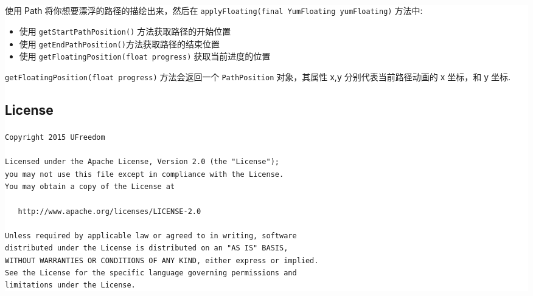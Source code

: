 使用 Path 将你想要漂浮的路径的描绘出来，然后在 `applyFloating(final YumFloating yumFloating)` 方法中:

* 使用 `getStartPathPosition()` 方法获取路径的开始位置
* 使用 `getEndPathPosition()`方法获取路径的结束位置
* 使用 `getFloatingPosition(float progress)` 获取当前进度的位置

`getFloatingPosition(float progress)` 方法会返回一个 `PathPosition` 对象，其属性 x,y 分别代表当前路径动画的 x 坐标，和 y 坐标. 
 
 
License 
--------

    Copyright 2015 UFreedom

    Licensed under the Apache License, Version 2.0 (the "License");
    you may not use this file except in compliance with the License.
    You may obtain a copy of the License at

       http://www.apache.org/licenses/LICENSE-2.0

    Unless required by applicable law or agreed to in writing, software
    distributed under the License is distributed on an "AS IS" BASIS,
    WITHOUT WARRANTIES OR CONDITIONS OF ANY KIND, either express or implied.
    See the License for the specific language governing permissions and
    limitations under the License.

[1]:https://github.com/UFreedom/FloatingView/blob/master/FloatingViewLib/src/main/java/com/ufreedom/floatingview/FloatingBuilder.java
[2]:https://github.com/UFreedom/FloatingView/blob/master/FloatingViewLib/src/main/java/com/ufreedom/floatingview/FloatingElement.java
[3]:https://github.com/UFreedom/FloatingView/blob/master/FloatingViewLib/src/main/java/com/ufreedom/floatingview/Floating.java
[4]:https://github.com/UFreedom/FloatingView/blob/master/FloatingViewLib/src/main/java/com/ufreedom/floatingview/transition/FloatingTransition.java
[5]:http://facebook.github.io/rebound/
[6]:https://github.com/UFreedom/FloatingView/blob/master/FloatingViewLib/src/main/java/com/ufreedom/floatingview/transition/YumFloating.java
[7]:https://github.com/UFreedom/FloatingView/blob/master/FloatingViewLib/src/main/java/com/ufreedom/floatingview/spring/SpringHelper.java
[8]:https://github.com/UFreedom/FloatingView/blob/master/FloatingViewLib/src/main/java/com/ufreedom/floatingview/effect/ScaleFloatingTransition.java
[9]:https://github.com/UFreedom/FloatingView/blob/master/FloatingViewLib/src/main/java/com/ufreedom/floatingview/effect/CurveFloatingPathTransition.java
[10]:https://github.com/UFreedom/FloatingView/blob/master/FloatingViewLib/src/main/java/com/ufreedom/floatingview/transition/BaseFloatingPathTransition.java